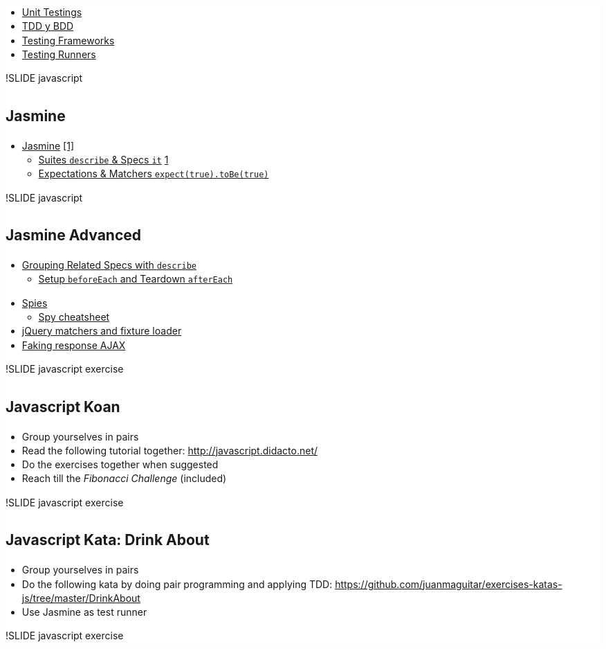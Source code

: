 - [Unit Testings](https://github.com/juanmaguitar/javascript-notes/tree/master/markdown-en/07-TDD#1--unit-testings)
- [TDD y BDD](https://github.com/juanmaguitar/javascript-notes/tree/master/markdown-en/07-TDD#2--tdd-y-bdd)
- [Testing Frameworks](https://github.com/juanmaguitar/javascript-notes/tree/master/markdown-en/07-TDD#3--testing-frameworks)
- [Testing Runners](https://github.com/juanmaguitar/javascript-notes/tree/master/markdown-en/07-TDD#4--testing-runners)

!SLIDE javascript

## Jasmine

- [Jasmine](http://jasmine.github.io/edge/introduction.html) [[1]](http://addyosmani.github.com/backbone-fundamentals/#jasmine)
  - [Suites `describe` & Specs `it`](http://jasmine.github.io/edge/introduction.html#section-It&rsquo;s_Just_Functions) [1](http://addyosmani.github.com/backbone-fundamentals/#suites-specs-spies)
  - [Expectations & Matchers `expect(true).toBe(true)`](http://jasmine.github.io/edge/introduction.html#section-Matchers)

!SLIDE javascript

## Jasmine Advanced

- [Grouping Related Specs with `describe`](http://jasmine.github.io/edge/introduction.html#section-Grouping_Related_Specs_with_<code>describe</code>)
    - [Setup `beforeEach` and Teardown `afterEach`](http://jasmine.github.io/edge/introduction.html#section-Setup_and_Teardown)
* [Spies](http://jasmine.github.io/edge/introduction.html#section-Spies)
  * [Spy cheatsheet](http://tobyho.com/2011/12/15/jasmine-spy-cheatsheet/)
* [jQuery matchers and fixture loader](https://github.com/velesin/jasmine-jquery)
* [Faking response AJAX](https://github.com/jasmine/jasmine-ajax)

!SLIDE javascript exercise

## <span class="icon-laptop"></span> Javascript Koan

- Group yourselves in pairs
- Read the following tutorial together: http://javascript.didacto.net/
- Do the exercises together when suggested
- Reach till the _Fibonacci Challenge_ (included)

!SLIDE javascript exercise

## <span class="icon-laptop"></span> Javascript Kata: Drink About

- Group yourselves in pairs
- Do the following kata by doing pair programming and applying TDD: https://github.com/juanmaguitar/exercises-katas-js/tree/master/DrinkAbout
- Use Jasmine as test runner

!SLIDE javascript exercise
